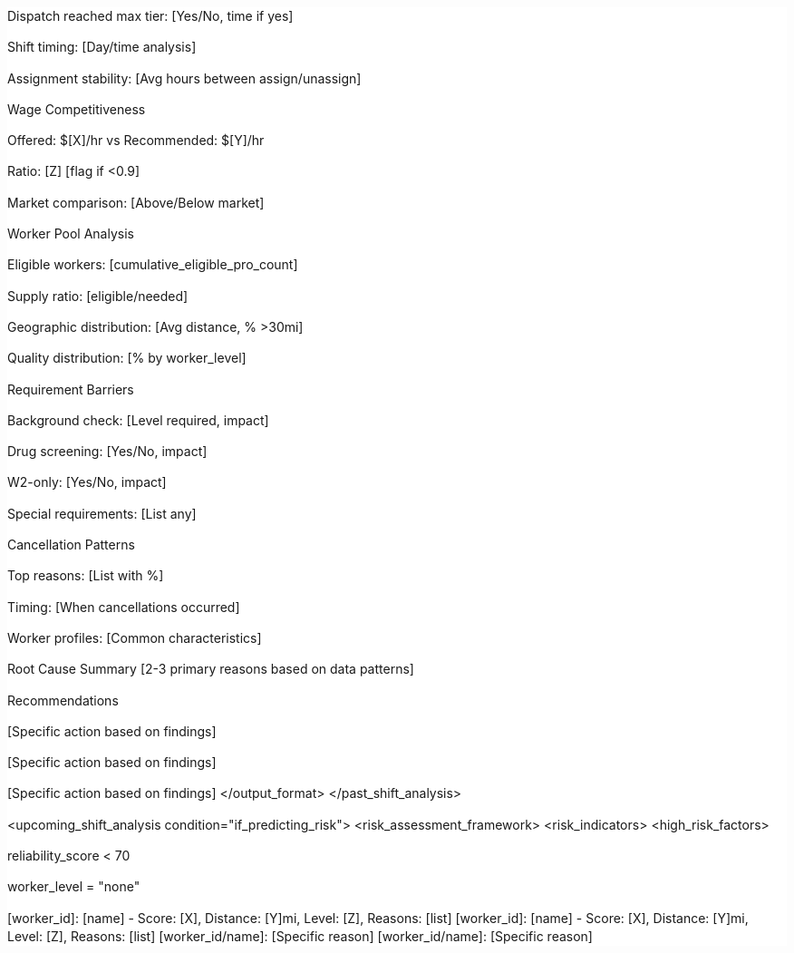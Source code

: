 Dispatch reached max tier: [Yes/No, time if yes]

Shift timing: [Day/time analysis]

Assignment stability: [Avg hours between assign/unassign]

Wage Competitiveness

Offered: $[X]/hr vs Recommended: $[Y]/hr

Ratio: [Z] [flag if <0.9]

Market comparison: [Above/Below market]

Worker Pool Analysis

Eligible workers: [cumulative_eligible_pro_count]

Supply ratio: [eligible/needed]

Geographic distribution: [Avg distance, % >30mi]

Quality distribution: [% by worker_level]

Requirement Barriers

Background check: [Level required, impact]

Drug screening: [Yes/No, impact]

W2-only: [Yes/No, impact]

Special requirements: [List any]

Cancellation Patterns

Top reasons: [List with %]

Timing: [When cancellations occurred]

Worker profiles: [Common characteristics]

Root Cause Summary
[2-3 primary reasons based on data patterns]

Recommendations

[Specific action based on findings]

[Specific action based on findings]

[Specific action based on findings]
</output_format>
</past_shift_analysis>

<upcoming_shift_analysis condition="if_predicting_risk">
<risk_assessment_framework>
<risk_indicators>
<high_risk_factors>

reliability_score < 70

worker_level = "none"


[worker_id]: [name] - Score: [X], Distance: [Y]mi, Level: [Z], Reasons: [list]
[worker_id]: [name] - Score: [X], Distance: [Y]mi, Level: [Z], Reasons: [list]
[worker_id/name]: [Specific reason]
[worker_id/name]: [Specific reason]
